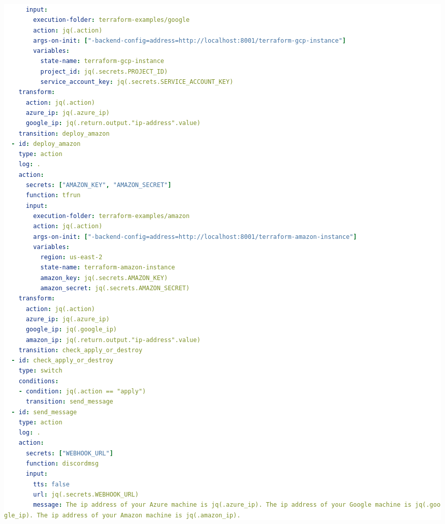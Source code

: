 ```yaml
      input:
        execution-folder: terraform-examples/google
        action: jq(.action)
        args-on-init: ["-backend-config=address=http://localhost:8001/terraform-gcp-instance"]
        variables:
          state-name: terraform-gcp-instance
          project_id: jq(.secrets.PROJECT_ID)
          service_account_key: jq(.secrets.SERVICE_ACCOUNT_KEY)
    transform: 
      action: jq(.action)
      azure_ip: jq(.azure_ip)
      google_ip: jq(.return.output."ip-address".value)
    transition: deploy_amazon
  - id: deploy_amazon
    type: action
    log: .
    action:
      secrets: ["AMAZON_KEY", "AMAZON_SECRET"]
      function: tfrun
      input:
        execution-folder: terraform-examples/amazon
        action: jq(.action)
        args-on-init: ["-backend-config=address=http://localhost:8001/terraform-amazon-instance"]
        variables:
          region: us-east-2
          state-name: terraform-amazon-instance
          amazon_key: jq(.secrets.AMAZON_KEY)
          amazon_secret: jq(.secrets.AMAZON_SECRET)
    transform: 
      action: jq(.action)
      azure_ip: jq(.azure_ip)
      google_ip: jq(.google_ip)
      amazon_ip: jq(.return.output."ip-address".value)
    transition: check_apply_or_destroy
  - id: check_apply_or_destroy
    type: switch
    conditions:
    - condition: jq(.action == "apply")
      transition: send_message
  - id: send_message
    type: action
    log: .
    action:
      secrets: ["WEBHOOK_URL"]
      function: discordmsg
      input:
        tts: false
        url: jq(.secrets.WEBHOOK_URL)
        message: The ip address of your Azure machine is jq(.azure_ip). The ip address of your Google machine is jq(.google_ip). The ip address of your Amazon machine is jq(.amazon_ip).
```
